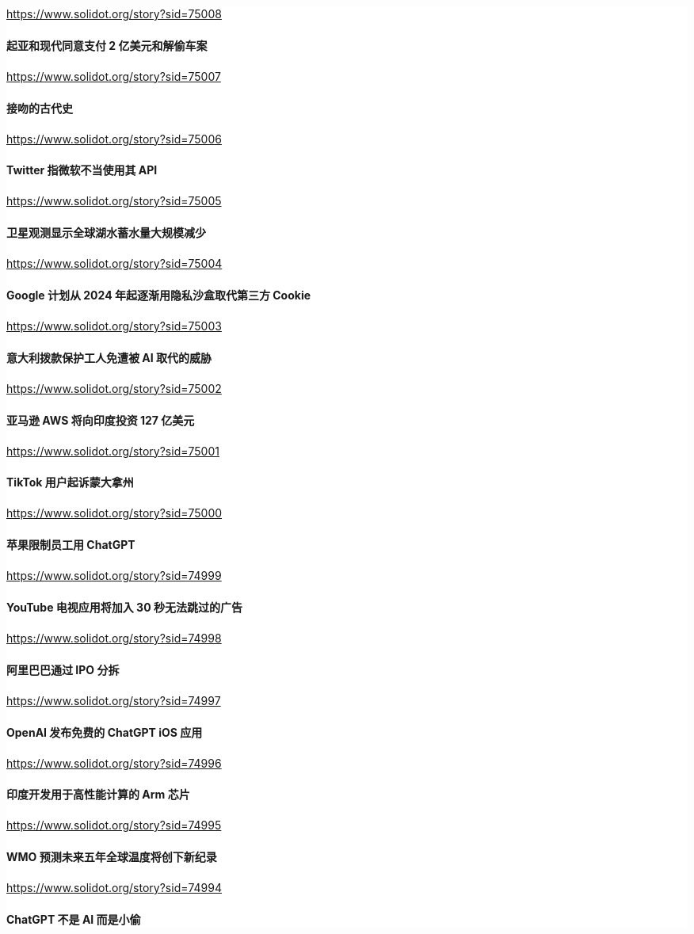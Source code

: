 https://www.solidot.org/story?sid=75008

#### 起亚和现代同意支付 2 亿美元和解偷车案

https://www.solidot.org/story?sid=75007

#### 接吻的古代史

https://www.solidot.org/story?sid=75006

#### Twitter 指微软不当使用其 API

https://www.solidot.org/story?sid=75005

#### 卫星观测显示全球湖水蓄水量大规模减少

https://www.solidot.org/story?sid=75004

#### Google 计划从 2024 年起逐渐用隐私沙盒取代第三方 Cookie

https://www.solidot.org/story?sid=75003

#### 意大利拨款保护工人免遭被 AI 取代的威胁

https://www.solidot.org/story?sid=75002

#### 亚马逊 AWS 将向印度投资 127 亿美元

https://www.solidot.org/story?sid=75001

#### TikTok 用户起诉蒙大拿州

https://www.solidot.org/story?sid=75000

#### 苹果限制员工用 ChatGPT

https://www.solidot.org/story?sid=74999

#### YouTube 电视应用将加入 30 秒无法跳过的广告

https://www.solidot.org/story?sid=74998

#### 阿里巴巴通过 IPO 分拆

https://www.solidot.org/story?sid=74997

#### OpenAI 发布免费的 ChatGPT iOS 应用

https://www.solidot.org/story?sid=74996

#### 印度开发用于高性能计算的 Arm 芯片

https://www.solidot.org/story?sid=74995

#### WMO 预测未来五年全球温度将创下新纪录

https://www.solidot.org/story?sid=74994

#### ChatGPT 不是 AI 而是小偷
